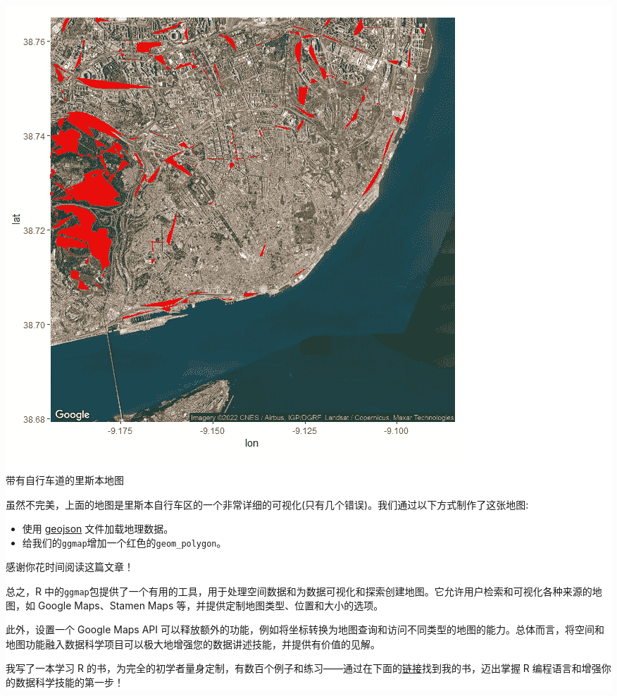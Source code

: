 ![](img/138c273c63fd6d2f2450b11f654a9176.png)

带有自行车道的里斯本地图

虽然不完美，上面的地图是里斯本自行车区的一个非常详细的可视化(只有几个错误)。我们通过以下方式制作了这张地图:

*   使用 [geojson](https://geojson.org/) 文件加载地理数据。
*   给我们的`ggmap`增加一个红色的`geom_polygon`。

感谢你花时间阅读这篇文章！

总之，R 中的`ggmap`包提供了一个有用的工具，用于处理空间数据和为数据可视化和探索创建地图。它允许用户检索和可视化各种来源的地图，如 Google Maps、Stamen Maps 等，并提供定制地图类型、位置和大小的选项。

此外，设置一个 Google Maps API 可以释放额外的功能，例如将坐标转换为地图查询和访问不同类型的地图的能力。总体而言，将空间和地图功能融入数据科学项目可以极大地增强您的数据讲述技能，并提供有价值的见解。

我写了一本学习 R 的书，为完全的初学者量身定制，有数百个例子和练习——通过在下面的[链接](http://link)找到我的书，迈出掌握 R 编程语言和增强你的数据科学技能的第一步！